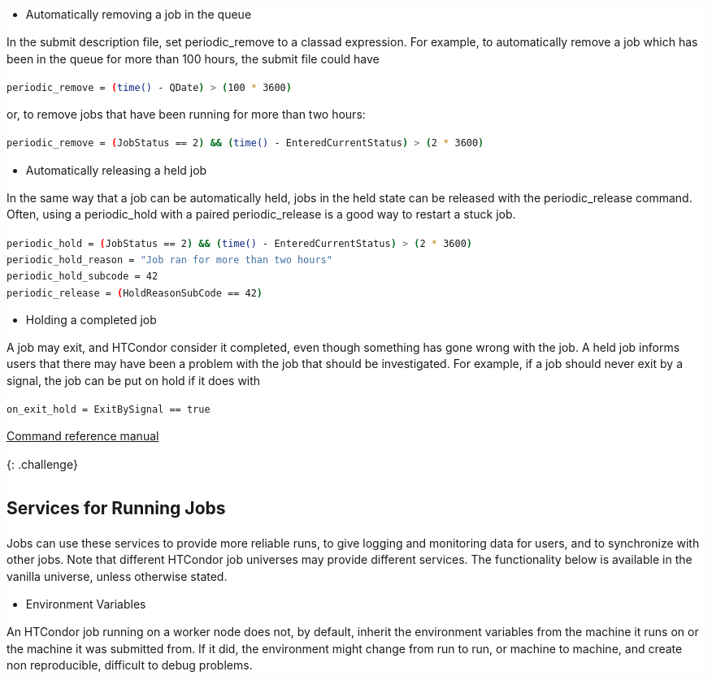 ```bash
```

   - Automatically removing a job in the queue

In the submit description file, set periodic_remove to a classad expression. For example, to automatically remove a job which has been in the queue for more than 100 hours, the submit file could have

```bash
periodic_remove = (time() - QDate) > (100 * 3600)
```

or, to remove jobs that have been running for more than two hours:
```bash
periodic_remove = (JobStatus == 2) && (time() - EnteredCurrentStatus) > (2 * 3600)
```

   - Automatically releasing a held job

In the same way that a job can be automatically held, jobs in the held state can be released with the periodic_release command. Often, using a periodic_hold with a paired periodic_release is a good way to restart a stuck job.

```bash
periodic_hold = (JobStatus == 2) && (time() - EnteredCurrentStatus) > (2 * 3600)
periodic_hold_reason = "Job ran for more than two hours"
periodic_hold_subcode = 42
periodic_release = (HoldReasonSubCode == 42)
```

   - Holding a completed job

A job may exit, and HTCondor consider it completed, even though something has gone wrong with the job. A held job informs users that there may have been a problem with the job that should be investigated. For example, if a job should never exit by a signal, the job can be put on hold if it does with

```bash
on_exit_hold = ExitBySignal == true
```
<a href="https://htcondor.readthedocs.io/en/latest/man-pages/index.html">Command reference manual</a>

{: .challenge}




<h2 id="services"> Services for Running Jobs</h2>

Jobs can use these services to provide more reliable runs, to give logging and monitoring data for users, and to synchronize with other jobs. Note that different HTCondor job universes may provide different services. The functionality below is available in the vanilla universe, unless otherwise stated.

- Environment Variables

An HTCondor job running on a worker node does not, by default, inherit the environment variables from the machine it runs on or the machine it was submitted from. If it did, the environment might change from run to run, or machine to machine, and create non reproducible, difficult to debug problems.
